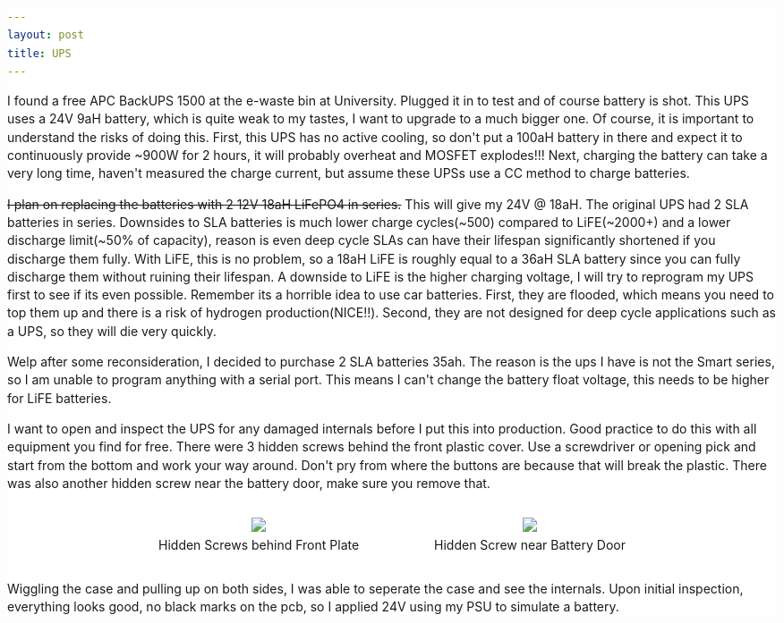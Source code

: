 ```yaml
---
layout: post
title: UPS
---
```


<script
  src="/local_js/mathjax.js"
  type="text/javascript">
</script>

I found a free APC BackUPS 1500 at the e-waste bin at University. Plugged it in to test and of course battery is shot. This UPS uses a 24V 9aH battery, which is quite weak to my tastes, I want to upgrade to a much bigger one. Of course, it is important to understand the risks of doing this. First, this UPS has no active cooling, so don't put a 100aH battery in there and expect it to continuously provide ~900W for 2 hours, it will probably overheat and MOSFET explodes!!! Next, charging the battery can take a very long time, haven't measured the charge current, but assume these UPSs use a CC method to charge batteries.

~~I plan on replacing the batteries with 2 12V 18aH LiFePO4 in series.~~ This will give my 24V @ 18aH. The original UPS had 2 SLA batteries in series. Downsides to SLA batteries is much lower charge cycles(~500) compared to LiFE(~2000+) and a lower discharge limit(~50% of capacity), reason is even deep cycle SLAs can have their lifespan significantly shortened if you discharge them fully. With LiFE, this is no problem, so a 18aH LiFE is roughly equal to a 36aH SLA battery since you can fully discharge them without ruining their lifespan. A downside to LiFE is the higher charging voltage, I will try to reprogram my UPS first to see if its even possible. Remember its a horrible idea to use car batteries. First, they are flooded, which means you need to top them up and there is a risk of hydrogen production(NICE!!). Second, they are not designed for deep cycle applications such as a UPS, so they will die very quickly.

Welp after some reconsideration, I decided to purchase 2 SLA batteries 35ah. The reason is the ups I have is not the Smart series, so I am unable to program anything with a serial port. This means I can't change the battery float voltage, this needs to be higher for LiFE batteries.

I want to open and inspect the UPS for any damaged internals before I put this into production. Good practice to do this with all equipment you find for free. There were 3 hidden screws behind the front plastic cover. Use a screwdriver or opening pick and start from the bottom and work your way around. Don't pry from where the buttons are because that will break the plastic. There was also another hidden screw near the battery door, make sure you remove that.
<div style="text-align: center;">
    <figure style="display: inline-block;">
        <img src="/images/UPS_front.jpg" width="400"/>
        <figcaption>Hidden Screws behind Front Plate</figcaption>
    </figure>
    <figure style="display: inline-block;">
        <img src="/images/hidden_screw.jpg" width="400"/>
        <figcaption>Hidden Screw near Battery Door</figcaption>
    </figure>
</div>

Wiggling the case and pulling up on both sides, I was able to seperate the case and see the internals. Upon initial inspection, everything looks good, no black marks on the pcb, so I applied 24V using my PSU to simulate a battery.
